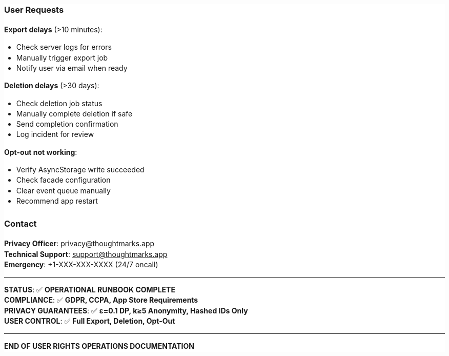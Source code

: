 ### User Requests

**Export delays** (>10 minutes):
- Check server logs for errors
- Manually trigger export job
- Notify user via email when ready

**Deletion delays** (>30 days):
- Check deletion job status
- Manually complete deletion if safe
- Send completion confirmation
- Log incident for review

**Opt-out not working**:
- Verify AsyncStorage write succeeded
- Check facade configuration
- Clear event queue manually
- Recommend app restart

### Contact

**Privacy Officer**: privacy@thoughtmarks.app  
**Technical Support**: support@thoughtmarks.app  
**Emergency**: +1-XXX-XXX-XXXX (24/7 oncall)

---

**STATUS**: ✅ **OPERATIONAL RUNBOOK COMPLETE**  
**COMPLIANCE**: ✅ **GDPR, CCPA, App Store Requirements**  
**PRIVACY GUARANTEES**: ✅ **ε=0.1 DP, k≥5 Anonymity, Hashed IDs Only**  
**USER CONTROL**: ✅ **Full Export, Deletion, Opt-Out**

---

**END OF USER RIGHTS OPERATIONS DOCUMENTATION**


